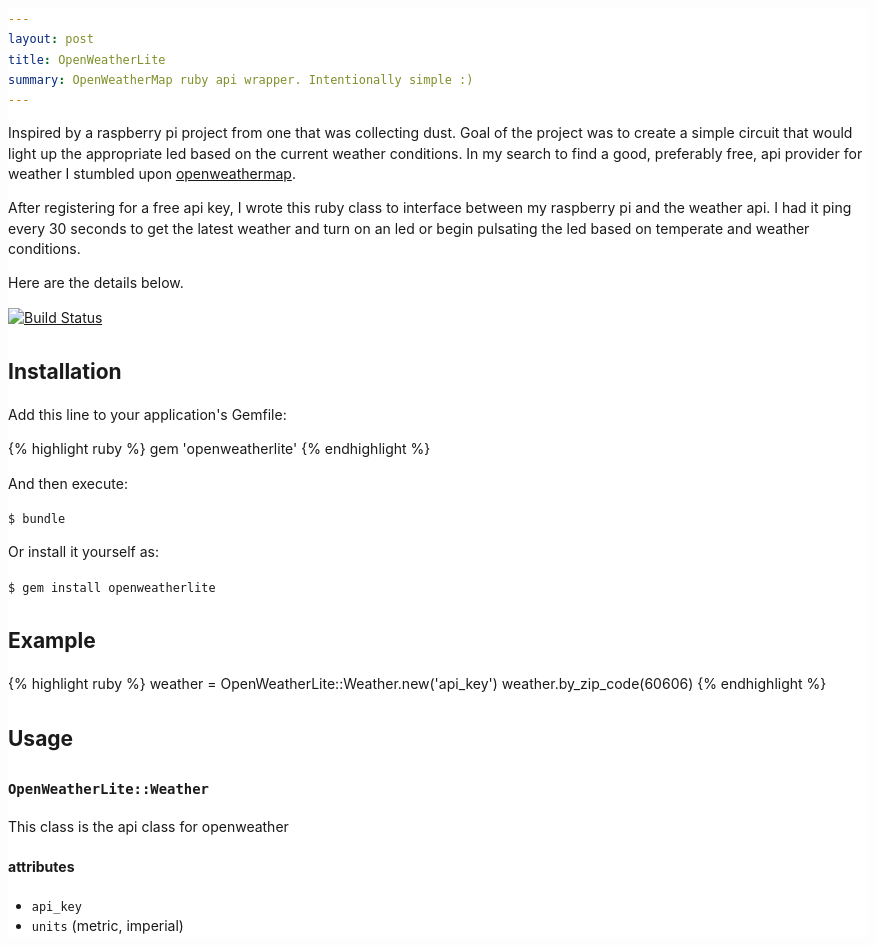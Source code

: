 ```yaml
---
layout: post
title: OpenWeatherLite
summary: OpenWeatherMap ruby api wrapper. Intentionally simple :)
---
```


Inspired by a raspberry pi project from one that was collecting dust. Goal of
the project was to create a simple circuit that would light up the appropriate led
based on the current weather conditions. In my search to find a good, preferably free,
api provider for weather I stumbled upon [openweathermap](https://openweathermap.org).

After registering for a free api key, I wrote this ruby class to interface between
my raspberry pi and the weather api. I had it ping every 30 seconds to get the latest
weather and turn on an led or begin pulsating the led based on temperate and weather conditions.

Here are the details below.

[![Build Status](https://travis-ci.org/zsyed91/openweatherlite.svg)](https://travis-ci.org/zsyed91/openweatherlite)

## Installation

Add this line to your application's Gemfile:

{% highlight ruby %}
gem 'openweatherlite'
{% endhighlight %}

And then execute:

    $ bundle

Or install it yourself as:

    $ gem install openweatherlite

## Example

{% highlight ruby %}
weather = OpenWeatherLite::Weather.new('api_key')
weather.by_zip_code(60606)
{% endhighlight %}

## Usage

### `OpenWeatherLite::Weather`
This class is the api class for openweather

#### attributes
- `api_key`
- `units` (metric, imperial)
